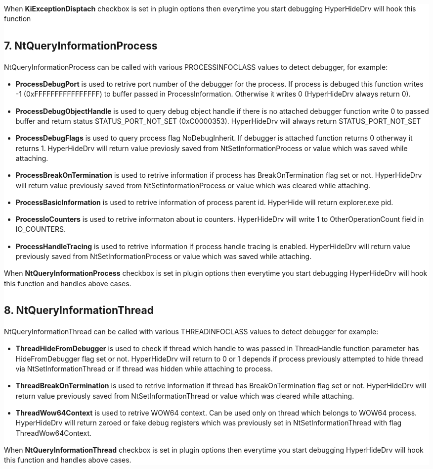 When **KiExceptionDisptach** checkbox is set in plugin options then everytime you start debugging HyperHideDrv will hook this function 

## 7. NtQueryInformationProcess ##

NtQueryInformationProcess can be called with various PROCESSINFOCLASS values to detect debugger, for example:

  * **ProcessDebugPort** is used to retrive port number of the debugger for the process. If process is debuged this function writes -1 (0xFFFFFFFFFFFFFFFF) to buffer passed in ProcessInformation. Otherwise it writes 0 (HyperHideDrv always return 0).
  
  * **ProcessDebugObjectHandle** is used to query debug object handle if there is no attached debugger function write 0 to passed buffer and return status STATUS_PORT_NOT_SET (0xC0000353). HyperHideDrv will always return STATUS_PORT_NOT_SET
  
  * **ProcessDebugFlags** is used to query process flag NoDebugInherit. If debugger is attached function returns 0 otherway it returns 1. HyperHideDrv will return value previosly saved from NtSetInformationProcess or value which was saved while attaching.
  
  * **ProcessBreakOnTermination** is used to retrive information if process has BreakOnTermination flag set or not. HyperHideDrv will return value previously saved from NtSetInformationProcess or value which was cleared while attaching.
  
  *  **ProcessBasicInformation** is used to retrive information of process parent id.
  HyperHide will return explorer.exe pid.
  
  * **ProcessIoCounters** is used to retrive informaton about io counters. HyperHideDrv will write 1 to OtherOperationCount field in IO_COUNTERS.
  
  * **ProcessHandleTracing** is used to retrive information if process handle tracing is enabled. HyperHideDrv will return value previously saved from NtSetInformationProcess or value which was saved while attaching.

When **NtQueryInformationProcess** checkbox is set in plugin options then everytime you start debugging HyperHideDrv will hook this function and handles above cases.

## 8. NtQueryInformationThread ##

NtQueryInformationThread can be called with various THREADINFOCLASS values to detect debugger for example:

  * **ThreadHideFromDebugger** is used to check if thread which handle to was passed in ThreadHandle function parameter has HideFromDebugger flag set or not.
  HyperHideDrv will return to 0 or 1 depends if process previously attempted to hide thread via NtSetInformationThread or if thread was hidden while attaching to process.
  
  * **ThreadBreakOnTermination**  is used to retrive information if thread has BreakOnTermination flag set or not. HyperHideDrv will return value previously saved from
NtSetInformationThread or value which was cleared while attaching.
  
  * **ThreadWow64Context** is used to retrive WOW64 context. Can be used only on thread which belongs to WOW64 process. HyperHideDrv will return zeroed or fake debug registers which was previously set in NtSetInformationThread with flag ThreadWow64Context.

When **NtQueryInformationThread** checkbox is set in plugin options then everytime you start debugging HyperHideDrv will hook this function and handles above cases.
